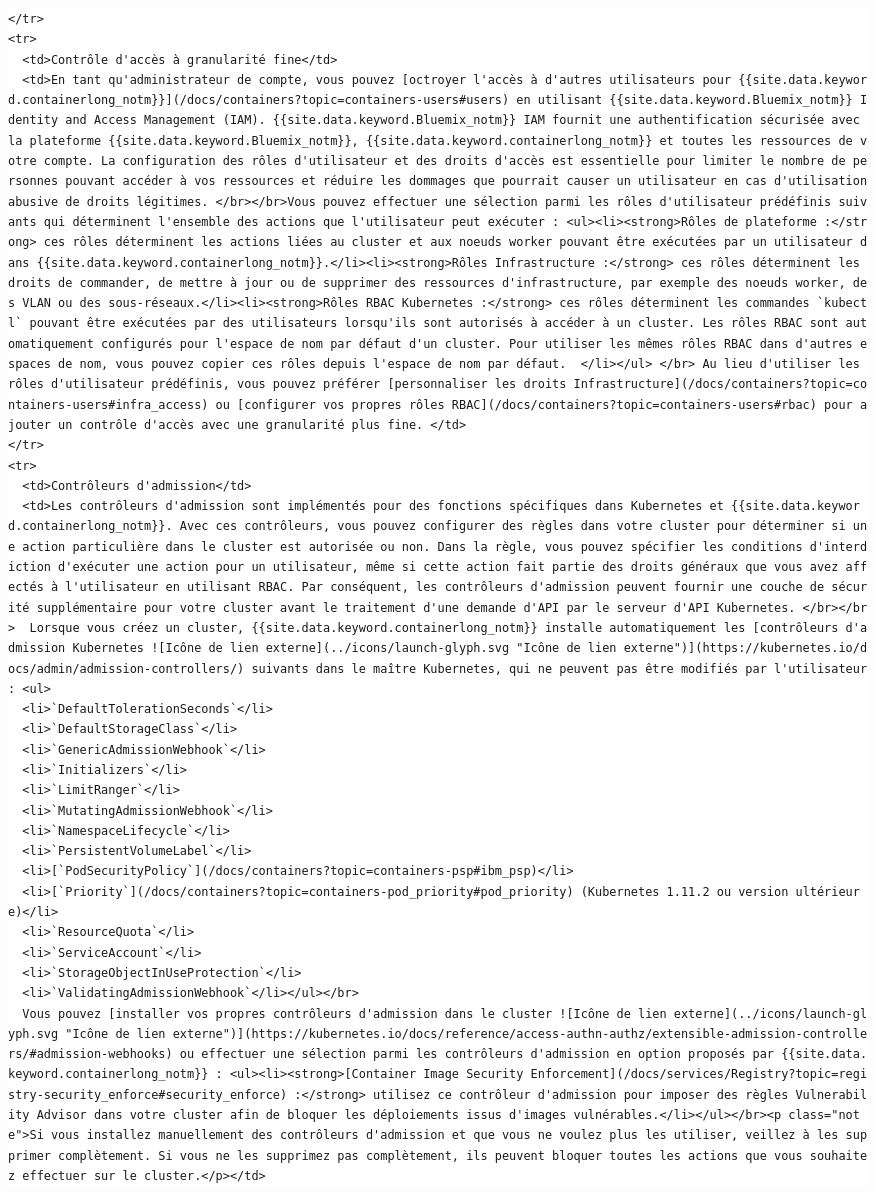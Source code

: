     </tr>
    <tr>
      <td>Contrôle d'accès à granularité fine</td>
      <td>En tant qu'administrateur de compte, vous pouvez [octroyer l'accès à d'autres utilisateurs pour {{site.data.keyword.containerlong_notm}}](/docs/containers?topic=containers-users#users) en utilisant {{site.data.keyword.Bluemix_notm}} Identity and Access Management (IAM). {{site.data.keyword.Bluemix_notm}} IAM fournit une authentification sécurisée avec la plateforme {{site.data.keyword.Bluemix_notm}}, {{site.data.keyword.containerlong_notm}} et toutes les ressources de votre compte. La configuration des rôles d'utilisateur et des droits d'accès est essentielle pour limiter le nombre de personnes pouvant accéder à vos ressources et réduire les dommages que pourrait causer un utilisateur en cas d'utilisation abusive de droits légitimes. </br></br>Vous pouvez effectuer une sélection parmi les rôles d'utilisateur prédéfinis suivants qui déterminent l'ensemble des actions que l'utilisateur peut exécuter : <ul><li><strong>Rôles de plateforme :</strong> ces rôles déterminent les actions liées au cluster et aux noeuds worker pouvant être exécutées par un utilisateur dans {{site.data.keyword.containerlong_notm}}.</li><li><strong>Rôles Infrastructure :</strong> ces rôles déterminent les droits de commander, de mettre à jour ou de supprimer des ressources d'infrastructure, par exemple des noeuds worker, des VLAN ou des sous-réseaux.</li><li><strong>Rôles RBAC Kubernetes :</strong> ces rôles déterminent les commandes `kubectl` pouvant être exécutées par des utilisateurs lorsqu'ils sont autorisés à accéder à un cluster. Les rôles RBAC sont automatiquement configurés pour l'espace de nom par défaut d'un cluster. Pour utiliser les mêmes rôles RBAC dans d'autres espaces de nom, vous pouvez copier ces rôles depuis l'espace de nom par défaut.  </li></ul> </br> Au lieu d'utiliser les rôles d'utilisateur prédéfinis, vous pouvez préférer [personnaliser les droits Infrastructure](/docs/containers?topic=containers-users#infra_access) ou [configurer vos propres rôles RBAC](/docs/containers?topic=containers-users#rbac) pour ajouter un contrôle d'accès avec une granularité plus fine. </td>
    </tr>
    <tr>
      <td>Contrôleurs d'admission</td>
      <td>Les contrôleurs d'admission sont implémentés pour des fonctions spécifiques dans Kubernetes et {{site.data.keyword.containerlong_notm}}. Avec ces contrôleurs, vous pouvez configurer des règles dans votre cluster pour déterminer si une action particulière dans le cluster est autorisée ou non. Dans la règle, vous pouvez spécifier les conditions d'interdiction d'exécuter une action pour un utilisateur, même si cette action fait partie des droits généraux que vous avez affectés à l'utilisateur en utilisant RBAC. Par conséquent, les contrôleurs d'admission peuvent fournir une couche de sécurité supplémentaire pour votre cluster avant le traitement d'une demande d'API par le serveur d'API Kubernetes. </br></br>  Lorsque vous créez un cluster, {{site.data.keyword.containerlong_notm}} installe automatiquement les [contrôleurs d'admission Kubernetes ![Icône de lien externe](../icons/launch-glyph.svg "Icône de lien externe")](https://kubernetes.io/docs/admin/admission-controllers/) suivants dans le maître Kubernetes, qui ne peuvent pas être modifiés par l'utilisateur : <ul>
      <li>`DefaultTolerationSeconds`</li>
      <li>`DefaultStorageClass`</li>
      <li>`GenericAdmissionWebhook`</li>
      <li>`Initializers`</li>
      <li>`LimitRanger`</li>
      <li>`MutatingAdmissionWebhook`</li>
      <li>`NamespaceLifecycle`</li>
      <li>`PersistentVolumeLabel`</li>
      <li>[`PodSecurityPolicy`](/docs/containers?topic=containers-psp#ibm_psp)</li>
      <li>[`Priority`](/docs/containers?topic=containers-pod_priority#pod_priority) (Kubernetes 1.11.2 ou version ultérieure)</li>
      <li>`ResourceQuota`</li>
      <li>`ServiceAccount`</li>
      <li>`StorageObjectInUseProtection`</li>
      <li>`ValidatingAdmissionWebhook`</li></ul></br>
      Vous pouvez [installer vos propres contrôleurs d'admission dans le cluster ![Icône de lien externe](../icons/launch-glyph.svg "Icône de lien externe")](https://kubernetes.io/docs/reference/access-authn-authz/extensible-admission-controllers/#admission-webhooks) ou effectuer une sélection parmi les contrôleurs d'admission en option proposés par {{site.data.keyword.containerlong_notm}} : <ul><li><strong>[Container Image Security Enforcement](/docs/services/Registry?topic=registry-security_enforce#security_enforce) :</strong> utilisez ce contrôleur d'admission pour imposer des règles Vulnerability Advisor dans votre cluster afin de bloquer les déploiements issus d'images vulnérables.</li></ul></br><p class="note">Si vous installez manuellement des contrôleurs d'admission et que vous ne voulez plus les utiliser, veillez à les supprimer complètement. Si vous ne les supprimez pas complètement, ils peuvent bloquer toutes les actions que vous souhaitez effectuer sur le cluster.</p></td>